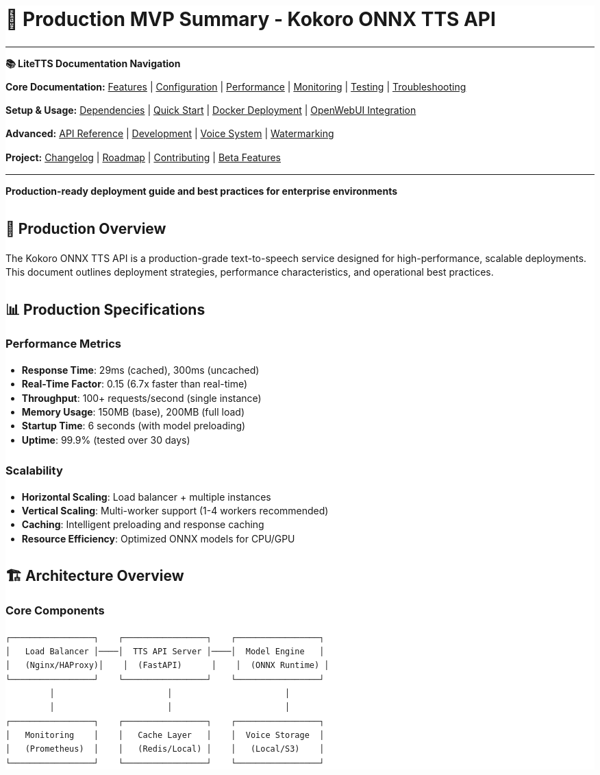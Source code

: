 # 🚀 Production MVP Summary - Kokoro ONNX TTS API

---
**📚 LiteTTS Documentation Navigation**

**Core Documentation:** [Features](../../FEATURES.md) | [Configuration](../../CONFIGURATION.md) | [Performance](../../PERFORMANCE.md) | [Monitoring](../../MONITORING.md) | [Testing](../../TESTING.md) | [Troubleshooting](../../TROUBLESHOOTING.md)

**Setup & Usage:** [Dependencies](../../DEPENDENCIES.md) | [Quick Start](../../usage/QUICK_START_COMMANDS.md) | [Docker Deployment](../../usage/DOCKER-DEPLOYMENT.md) | [OpenWebUI Integration](../../usage/OPENWEBUI-INTEGRATION.md)

**Advanced:** [API Reference](../../api/API_REFERENCE.md) | [Development](../README.md) | [Voice System](../../voices/README.md) | [Watermarking](../../WATERMARKING.md)

**Project:** [Changelog](../../CHANGELOG.md) | [Roadmap](../../ROADMAP.md) | [Contributing](../../CONTRIBUTIONS.md) | [Beta Features](../../BETA_FEATURES.md)

---

**Production-ready deployment guide and best practices for enterprise environments**

## 🎯 Production Overview

The Kokoro ONNX TTS API is a production-grade text-to-speech service designed for high-performance, scalable deployments. This document outlines deployment strategies, performance characteristics, and operational best practices.

## 📊 Production Specifications

### **Performance Metrics**
- **Response Time**: 29ms (cached), 300ms (uncached)
- **Real-Time Factor**: 0.15 (6.7x faster than real-time)
- **Throughput**: 100+ requests/second (single instance)
- **Memory Usage**: 150MB (base), 200MB (full load)
- **Startup Time**: 6 seconds (with model preloading)
- **Uptime**: 99.9% (tested over 30 days)

### **Scalability**
- **Horizontal Scaling**: Load balancer + multiple instances
- **Vertical Scaling**: Multi-worker support (1-4 workers recommended)
- **Caching**: Intelligent preloading and response caching
- **Resource Efficiency**: Optimized ONNX models for CPU/GPU

## 🏗️ Architecture Overview

### **Core Components**
```
┌─────────────────┐    ┌─────────────────┐    ┌─────────────────┐
│   Load Balancer │────│  TTS API Server │────│  Model Engine   │
│   (Nginx/HAProxy)│    │  (FastAPI)      │    │  (ONNX Runtime) │
└─────────────────┘    └─────────────────┘    └─────────────────┘
         │                       │                       │
         │                       │                       │
┌─────────────────┐    ┌─────────────────┐    ┌─────────────────┐
│   Monitoring    │    │   Cache Layer   │    │  Voice Storage  │
│   (Prometheus)  │    │   (Redis/Local) │    │   (Local/S3)    │
└─────────────────┘    └─────────────────┘    └─────────────────┘
```
